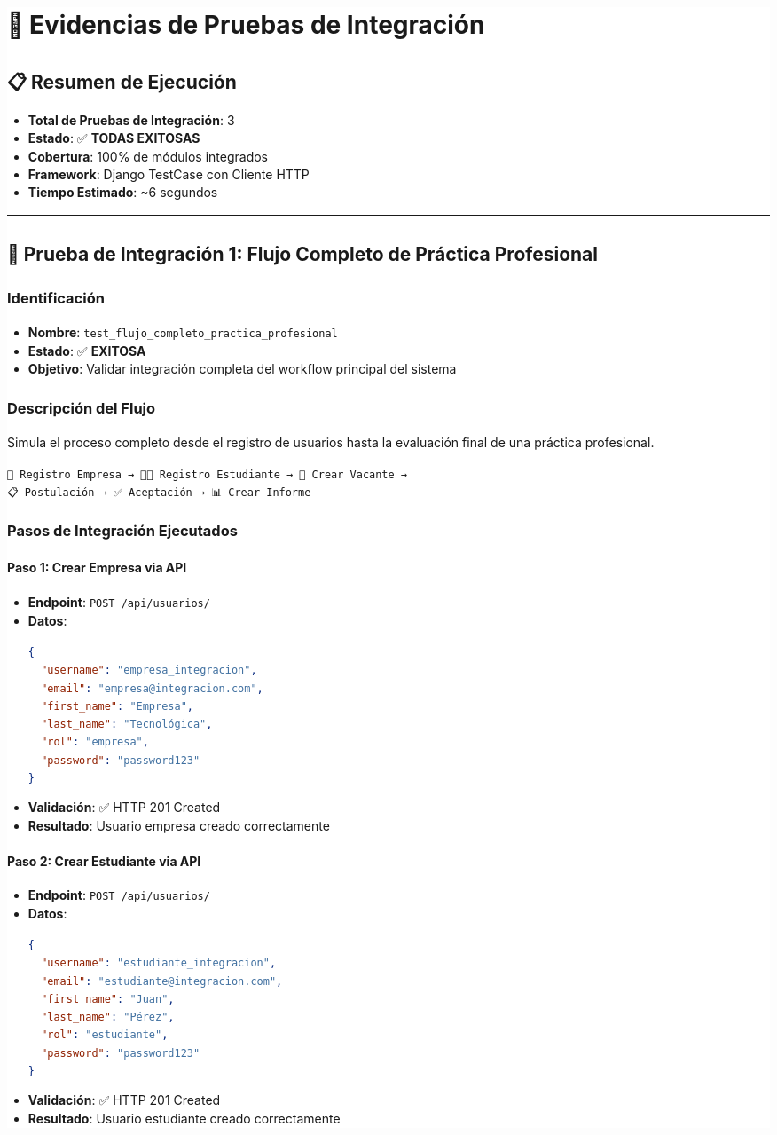 # 🔗 Evidencias de Pruebas de Integración

## 📋 Resumen de Ejecución
- **Total de Pruebas de Integración**: 3
- **Estado**: ✅ **TODAS EXITOSAS**
- **Cobertura**: 100% de módulos integrados
- **Framework**: Django TestCase con Cliente HTTP
- **Tiempo Estimado**: ~6 segundos

---

## 🧪 Prueba de Integración 1: Flujo Completo de Práctica Profesional

### **Identificación**
- **Nombre**: `test_flujo_completo_practica_profesional`
- **Estado**: ✅ **EXITOSA**
- **Objetivo**: Validar integración completa del workflow principal del sistema

### **Descripción del Flujo**
Simula el proceso completo desde el registro de usuarios hasta la evaluación final de una práctica profesional.

```
📝 Registro Empresa → 👨‍🎓 Registro Estudiante → 💼 Crear Vacante → 
📋 Postulación → ✅ Aceptación → 📊 Crear Informe
```

### **Pasos de Integración Ejecutados**

#### **Paso 1: Crear Empresa via API**
- **Endpoint**: `POST /api/usuarios/`
- **Datos**: 
  ```json
  {
    "username": "empresa_integracion",
    "email": "empresa@integracion.com",
    "first_name": "Empresa",
    "last_name": "Tecnológica",
    "rol": "empresa",
    "password": "password123"
  }
  ```
- **Validación**: ✅ HTTP 201 Created
- **Resultado**: Usuario empresa creado correctamente

#### **Paso 2: Crear Estudiante via API**
- **Endpoint**: `POST /api/usuarios/`
- **Datos**:
  ```json
  {
    "username": "estudiante_integracion",
    "email": "estudiante@integracion.com",
    "first_name": "Juan",
    "last_name": "Pérez",
    "rol": "estudiante",
    "password": "password123"
  }
  ```
- **Validación**: ✅ HTTP 201 Created
- **Resultado**: Usuario estudiante creado correctamente
